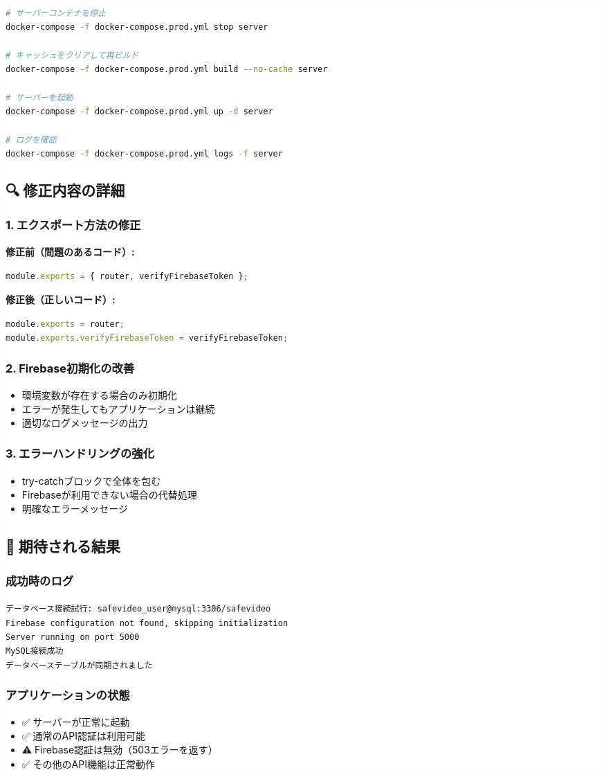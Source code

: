 ```bash
# サーバーコンテナを停止
docker-compose -f docker-compose.prod.yml stop server

# キャッシュをクリアして再ビルド
docker-compose -f docker-compose.prod.yml build --no-cache server

# サーバーを起動
docker-compose -f docker-compose.prod.yml up -d server

# ログを確認
docker-compose -f docker-compose.prod.yml logs -f server
```

## 🔍 修正内容の詳細

### 1. エクスポート方法の修正

**修正前（問題のあるコード）:**
```javascript
module.exports = { router, verifyFirebaseToken };
```

**修正後（正しいコード）:**
```javascript
module.exports = router;
module.exports.verifyFirebaseToken = verifyFirebaseToken;
```

### 2. Firebase初期化の改善
- 環境変数が存在する場合のみ初期化
- エラーが発生してもアプリケーションは継続
- 適切なログメッセージの出力

### 3. エラーハンドリングの強化
- try-catchブロックで全体を包む
- Firebaseが利用できない場合の代替処理
- 明確なエラーメッセージ

## 🎯 期待される結果

### 成功時のログ
```
データベース接続試行: safevideo_user@mysql:3306/safevideo
Firebase configuration not found, skipping initialization
Server running on port 5000
MySQL接続成功
データベーステーブルが同期されました
```

### アプリケーションの状態
- ✅ サーバーが正常に起動
- ✅ 通常のAPI認証は利用可能
- ⚠️ Firebase認証は無効（503エラーを返す）
- ✅ その他のAPI機能は正常動作
